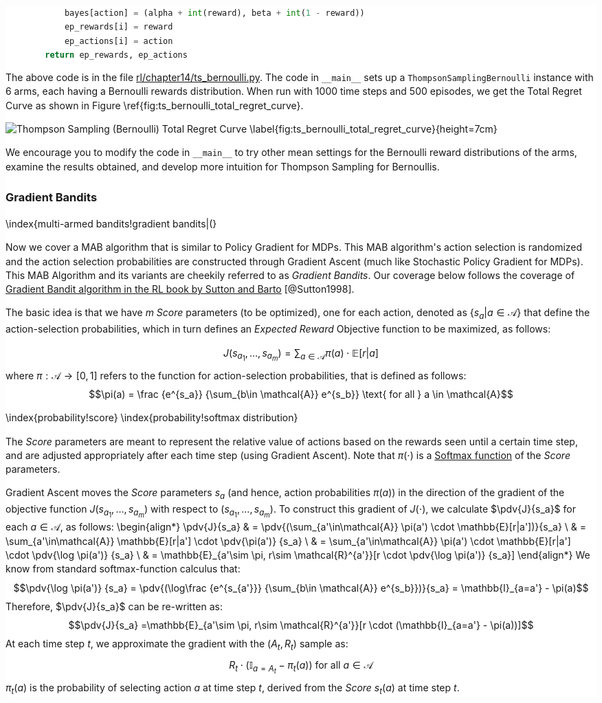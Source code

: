 ```python
            bayes[action] = (alpha + int(reward), beta + int(1 - reward))
            ep_rewards[i] = reward
            ep_actions[i] = action
        return ep_rewards, ep_actions
```

The above code is in the file [rl/chapter14/ts_bernoulli.py](https://github.com/TikhonJelvis/RL-book/tree/master/rl/chapter14/ts_bernoulli.py). The code in `__main__` sets up a `ThompsonSamplingBernoulli` instance with 6 arms, each having a Bernoulli rewards distribution. When run with 1000 time steps and 500 episodes, we get the Total Regret Curve as shown in Figure \ref{fig:ts_bernoulli_total_regret_curve}.

![Thompson Sampling (Bernoulli) Total Regret Curve \label{fig:ts_bernoulli_total_regret_curve}](./chapter14/ts_bernoulli_total_regret_curve.png "Thompson Sampling (Bernoulli) Total Regret Curve"){height=7cm}

We encourage you to modify the code in `__main__` to try other mean settings for the Bernoulli reward distributions of the arms, examine the results obtained, and develop more intuition for Thompson Sampling for Bernoullis.

### Gradient Bandits

\index{multi-armed bandits!gradient bandits|(}

Now we cover a MAB algorithm that is similar to Policy Gradient for MDPs. This MAB algorithm's action selection is randomized and the action selection probabilities are constructed through Gradient Ascent (much like Stochastic Policy Gradient for MDPs). This MAB Algorithm and its variants are cheekily referred to as *Gradient Bandits*. Our coverage below follows the coverage of [Gradient Bandit algorithm in the RL book by Sutton and Barto](http://incompleteideas.net/book/the-book-2nd.html) [@Sutton1998].

The basic idea is that we have $m$ *Score* parameters (to be optimized), one for each action, denoted as $\{s_a|a \in \mathcal{A}\}$ that define the action-selection probabilities, which in turn defines an *Expected Reward* Objective function to be maximized, as follows:

$$J(s_{a_1}, \ldots, s_{a_m}) = \sum_{a\in\mathcal{A}} \pi(a) \cdot \mathbb{E}[r|a]$$
where $\pi: \mathcal{A} \rightarrow [0, 1]$ refers to the function for action-selection probabilities, that is defined as follows:
$$\pi(a) = \frac {e^{s_a}} {\sum_{b\in \mathcal{A}} e^{s_b}} \text{ for all } a \in \mathcal{A}$$

\index{probability!score}
\index{probability!softmax distribution}

The *Score* parameters are meant to represent the relative value of actions based on the rewards seen until a certain time step, and are adjusted appropriately after each time step (using Gradient Ascent). Note that $\pi(\cdot)$ is a [Softmax function](https://en.wikipedia.org/wiki/Softmax_function) of the *Score* parameters.

Gradient Ascent moves the *Score* parameters $s_a$ (and hence, action probabilities $\pi(a)$) in the direction of the gradient of the objective function $J(s_{a_1}, \ldots, s_{a_m})$ with respect to $(s_{a_1}, \ldots, s_{a_m})$. To construct this gradient of $J(\cdot)$, we calculate $\pdv{J}{s_a}$ for each $a\in \mathcal{A}$, as follows:
\begin{align*}
\pdv{J}{s_a} & = \pdv{(\sum_{a'\in\mathcal{A}} \pi(a') \cdot \mathbb{E}[r|a'])}{s_a} \\
 & = \sum_{a'\in\mathcal{A}} \mathbb{E}[r|a'] \cdot \pdv{\pi(a')} {s_a} \\
 & = \sum_{a'\in\mathcal{A}} \pi(a') \cdot \mathbb{E}[r|a'] \cdot \pdv{\log \pi(a')} {s_a} \\
 & = \mathbb{E}_{a'\sim \pi, r\sim \mathcal{R}^{a'}}[r \cdot \pdv{\log \pi(a')} {s_a}]
\end{align*}
We know from standard softmax-function calculus that:
$$\pdv{\log \pi(a')} {s_a} = \pdv{(\log\frac {e^{s_{a'}}} {\sum_{b\in \mathcal{A}} e^{s_b}})}{s_a} = \mathbb{I}_{a=a'} - \pi(a)$$
Therefore, $\pdv{J}{s_a}$ can be re-written as:
$$\pdv{J}{s_a} =\mathbb{E}_{a'\sim \pi, r\sim \mathcal{R}^{a'}}[r \cdot  (\mathbb{I}_{a=a'} - \pi(a))]$$
At each time step $t$, we approximate the gradient with the $(A_t, R_t)$ sample as:
$$R_t \cdot (\mathbb{I}_{a=A_t} - \pi_t(a)) \text{ for all } a \in \mathcal{A}$$
$\pi_t(a)$ is the probability of selecting action $a$ at time step $t$, derived from the *Score* $s_t(a)$ at time step $t$.

